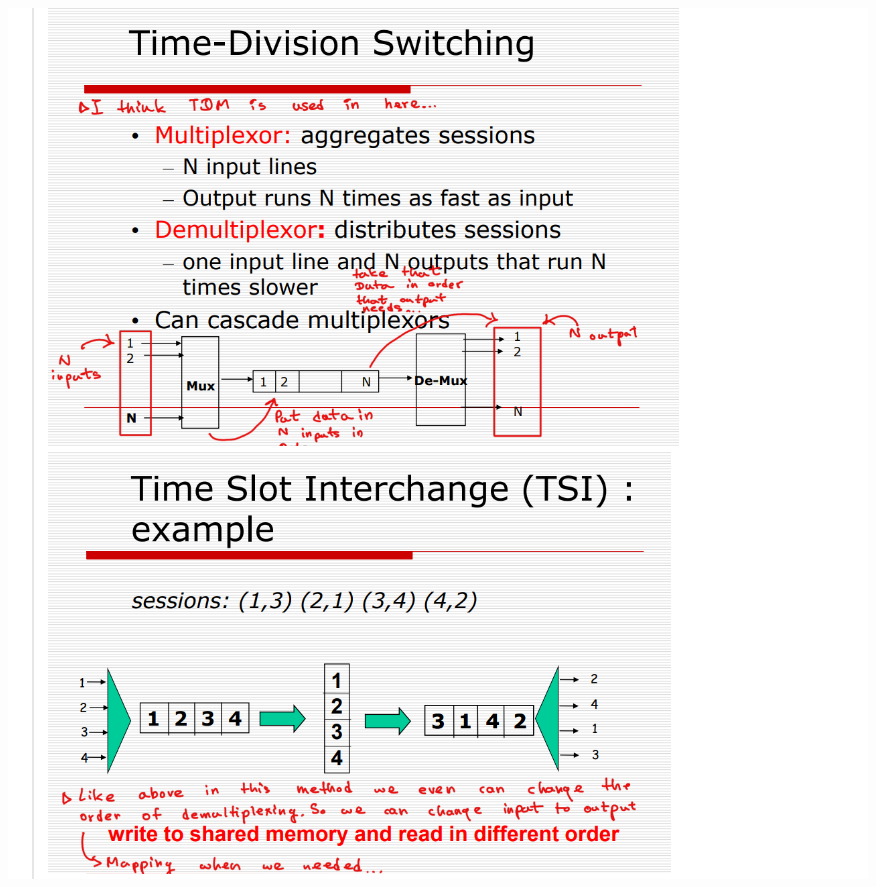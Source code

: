 > <img src="./Images/image-20241105194815586.png" alt="image-20241105194815586" style="zoom:67%;" />
>
> <img src="./Images/image-20241105194834102.png" alt="image-20241105194834102" style="zoom:67%;" />
>